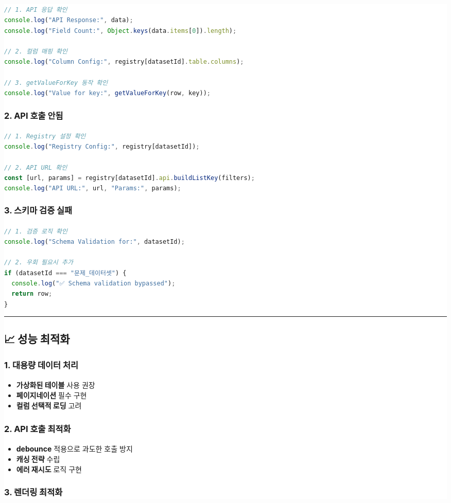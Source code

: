 ```typescript
// 1. API 응답 확인
console.log("API Response:", data);
console.log("Field Count:", Object.keys(data.items[0]).length);

// 2. 컬럼 매핑 확인
console.log("Column Config:", registry[datasetId].table.columns);

// 3. getValueForKey 동작 확인
console.log("Value for key:", getValueForKey(row, key));
```

### **2. API 호출 안됨**

```typescript
// 1. Registry 설정 확인
console.log("Registry Config:", registry[datasetId]);

// 2. API URL 확인
const [url, params] = registry[datasetId].api.buildListKey(filters);
console.log("API URL:", url, "Params:", params);
```

### **3. 스키마 검증 실패**

```typescript
// 1. 검증 로직 확인
console.log("Schema Validation for:", datasetId);

// 2. 우회 필요시 추가
if (datasetId === "문제_데이터셋") {
  console.log("✅ Schema validation bypassed");
  return row;
}
```

---

## 📈 **성능 최적화**

### **1. 대용량 데이터 처리**

- **가상화된 테이블** 사용 권장
- **페이지네이션** 필수 구현
- **컬럼 선택적 로딩** 고려

### **2. API 호출 최적화**

- **debounce** 적용으로 과도한 호출 방지
- **캐싱 전략** 수립
- **에러 재시도** 로직 구현

### **3. 렌더링 최적화**

